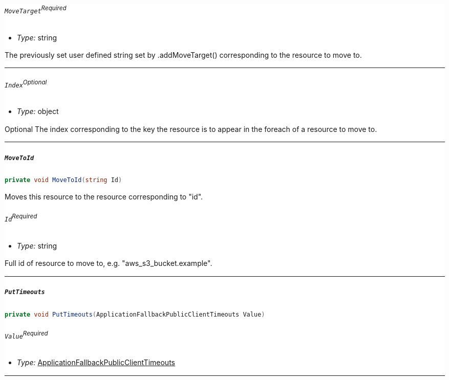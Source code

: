 ###### `MoveTarget`<sup>Required</sup> <a name="MoveTarget" id="@cdktf/provider-azuread.applicationFallbackPublicClient.ApplicationFallbackPublicClient.moveTo.parameter.moveTarget"></a>

- *Type:* string

The previously set user defined string set by .addMoveTarget() corresponding to the resource to move to.

---

###### `Index`<sup>Optional</sup> <a name="Index" id="@cdktf/provider-azuread.applicationFallbackPublicClient.ApplicationFallbackPublicClient.moveTo.parameter.index"></a>

- *Type:* object

Optional The index corresponding to the key the resource is to appear in the foreach of a resource to move to.

---

##### `MoveToId` <a name="MoveToId" id="@cdktf/provider-azuread.applicationFallbackPublicClient.ApplicationFallbackPublicClient.moveToId"></a>

```csharp
private void MoveToId(string Id)
```

Moves this resource to the resource corresponding to "id".

###### `Id`<sup>Required</sup> <a name="Id" id="@cdktf/provider-azuread.applicationFallbackPublicClient.ApplicationFallbackPublicClient.moveToId.parameter.id"></a>

- *Type:* string

Full id of resource to move to, e.g. "aws_s3_bucket.example".

---

##### `PutTimeouts` <a name="PutTimeouts" id="@cdktf/provider-azuread.applicationFallbackPublicClient.ApplicationFallbackPublicClient.putTimeouts"></a>

```csharp
private void PutTimeouts(ApplicationFallbackPublicClientTimeouts Value)
```

###### `Value`<sup>Required</sup> <a name="Value" id="@cdktf/provider-azuread.applicationFallbackPublicClient.ApplicationFallbackPublicClient.putTimeouts.parameter.value"></a>

- *Type:* <a href="#@cdktf/provider-azuread.applicationFallbackPublicClient.ApplicationFallbackPublicClientTimeouts">ApplicationFallbackPublicClientTimeouts</a>

---